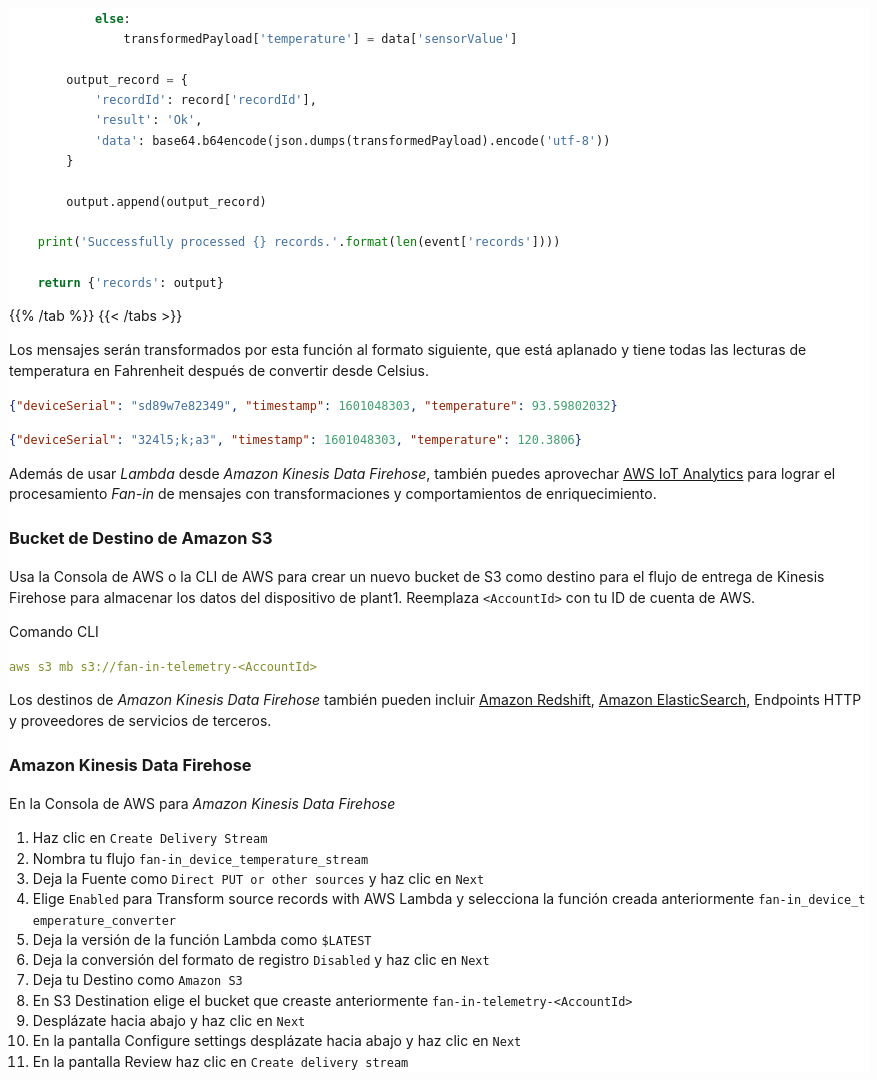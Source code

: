 ```python
            else:
                transformedPayload['temperature'] = data['sensorValue']

        output_record = {
            'recordId': record['recordId'],
            'result': 'Ok',
            'data': base64.b64encode(json.dumps(transformedPayload).encode('utf-8'))
        }
        
        output.append(output_record)

    print('Successfully processed {} records.'.format(len(event['records'])))

    return {'records': output}    
```

{{% /tab %}}
{{< /tabs >}}

Los mensajes serán transformados por esta función al formato siguiente, que está aplanado y tiene todas las lecturas de temperatura en Fahrenheit después de convertir desde Celsius.

```json
{"deviceSerial": "sd89w7e82349", "timestamp": 1601048303, "temperature": 93.59802032}
```
```json
{"deviceSerial": "324l5;k;a3", "timestamp": 1601048303, "temperature": 120.3806}
```

Además de usar _Lambda_ desde _Amazon Kinesis Data Firehose_, también puedes aprovechar [AWS IoT Analytics](https://aws.amazon.com/iot-analytics/) para lograr el procesamiento _Fan-in_ de mensajes con transformaciones y comportamientos de enriquecimiento.

### Bucket de Destino de Amazon S3

Usa la Consola de AWS o la CLI de AWS para crear un nuevo bucket de S3 como destino para el flujo de entrega de Kinesis Firehose para almacenar los datos del dispositivo de plant1. Reemplaza `<AccountId>` con tu ID de cuenta de AWS.

Comando CLI
```yaml
aws s3 mb s3://fan-in-telemetry-<AccountId>
```

Los destinos de _Amazon Kinesis Data Firehose_ también pueden incluir [Amazon Redshift](https://aws.amazon.com/redshift/?whats-new-cards.sort-by=item.additionalFields.postDateTime&whats-new-cards.sort-order=desc), [Amazon ElasticSearch](https://aws.amazon.com/elasticsearch-service/), Endpoints HTTP y proveedores de servicios de terceros.

### Amazon Kinesis Data Firehose

En la Consola de AWS para _Amazon Kinesis Data Firehose_

1. Haz clic en `Create Delivery Stream`
1. Nombra tu flujo `fan-in_device_temperature_stream`
1. Deja la Fuente como `Direct PUT or other sources` y haz clic en `Next`
1. Elige `Enabled` para Transform source records with AWS Lambda y selecciona la función creada anteriormente `fan-in_device_temperature_converter`
1. Deja la versión de la función Lambda como `$LATEST`
1. Deja la conversión del formato de registro `Disabled` y haz clic en `Next`
1. Deja tu Destino como `Amazon S3`
1. En S3 Destination elige el bucket que creaste anteriormente `fan-in-telemetry-<AccountId>`
1. Desplázate hacia abajo y haz clic en `Next`
1. En la pantalla Configure settings desplázate hacia abajo y haz clic en `Next`
1. En la pantalla Review haz clic en `Create delivery stream`
